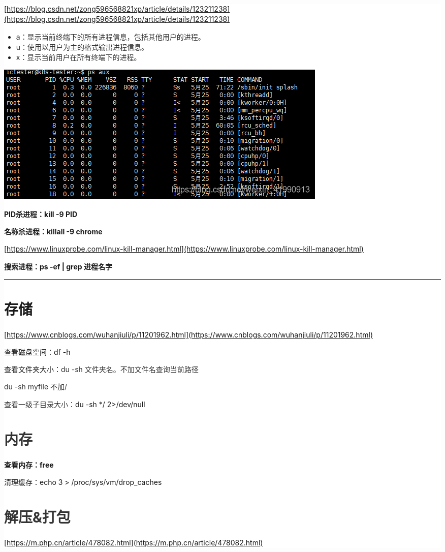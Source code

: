 [https://blog.csdn.net/zong596568821xp/article/details/123211238](https://blog.csdn.net/zong596568821xp/article/details/123211238)

+ <font style="color:rgb(51, 51, 51);">a：显示当前终端下的所有进程信息，包括其他用户的进程。</font>
+ <font style="color:rgb(51, 51, 51);">u：使用以用户为主的格式输出进程信息。</font>
+ <font style="color:rgb(51, 51, 51);">x：显示当前用户在所有终端下的进程。</font>

![](../../images/276a819f53abcc1201a29a338f81d00e.png)

**PID杀进程：kill -9 PID**

**名称杀进程：killall -9 chrome**

[https://www.linuxprobe.com/linux-kill-manager.html](https://www.linuxprobe.com/linux-kill-manager.html)

**搜索进程：ps -ef | grep 进程名字**

****

# 存储
[https://www.cnblogs.com/wuhanjiuli/p/11201962.html](https://www.cnblogs.com/wuhanjiuli/p/11201962.html)

查看磁盘空间：df -h

查看文件夹大小：<font style="color:rgb(51, 51, 51);">du -sh 文件夹名。不加文件名查询当前路径</font>

<font style="color:rgb(51, 51, 51);">du -sh myfile 不加/</font>

<font style="color:rgb(51, 51, 51);">查看一级子目录大小：</font>du -sh */ 2>/dev/null

# <font style="color:rgb(51, 51, 51);">内存</font>
**查看内存：free**

清理缓存：echo 3 > /proc/sys/vm/drop_caches

# <font style="color:rgb(51, 51, 51);">解压&打包</font>
[https://m.php.cn/article/478082.html](https://m.php.cn/article/478082.html)
